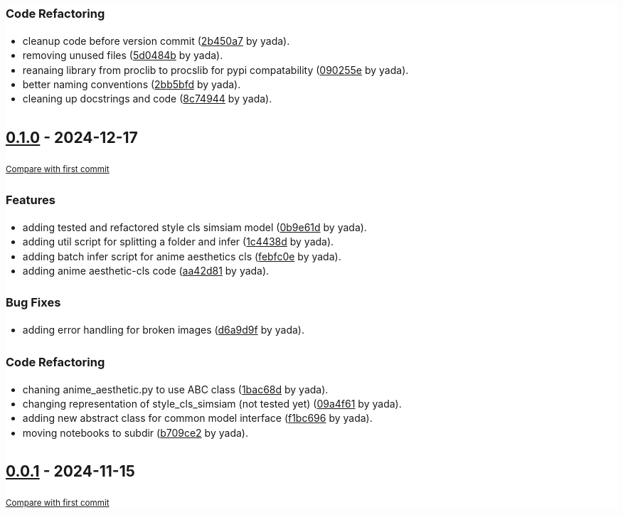 ### Code Refactoring

- cleanup code before version commit ([2b450a7](https://github.com/arot-devs/proclib/commit/2b450a72ad3a4d366d46a9ec9e38e854e2b35275) by yada).
- removing unused files ([5d0484b](https://github.com/arot-devs/proclib/commit/5d0484b884592389b679b395b225290da3916f15) by yada).
- reanaing library from proclib to procslib for pypi compatability ([090255e](https://github.com/arot-devs/proclib/commit/090255ef8bcb5e5f928a00255da2aefac022b6fe) by yada).
- better naming conventions ([2bb5bfd](https://github.com/arot-devs/proclib/commit/2bb5bfdca1090df8c703f8488efa2cb6471045c9) by yada).
- cleaning up docstrings and code ([8c74944](https://github.com/arot-devs/proclib/commit/8c7494432306c6b9dcde968a98d5e8af65251f77) by yada).

## [0.1.0](https://github.com/arot-devs/procslib/releases/tag/0.1.0) - 2024-12-17

<small>[Compare with first commit](https://github.com/arot-devs/procslib/compare/3ba21b386fb501dcfc42f5baa5a011d499618bd1...0.1.0)</small>

### Features

- adding tested and refactored style cls simsiam model ([0b9e61d](https://github.com/arot-devs/procslib/commit/0b9e61d25f0658d5c03ae94252754d0b85887528) by yada).
- adding util script for splitting a folder and infer ([1c4438d](https://github.com/arot-devs/procslib/commit/1c4438d4285ed3efb465b7dccefa6a760983e273) by yada).
- adding batch infer script for anime aesthetics cls ([febfc0e](https://github.com/arot-devs/procslib/commit/febfc0e63b5788f5dd4ee25ce81b3f57156e5b80) by yada).
- adding anime aesthetic-cls code ([aa42d81](https://github.com/arot-devs/procslib/commit/aa42d81ba09b5153dcc484f7a98e8c642450e742) by yada).

### Bug Fixes

- adding error handling for broken images ([d6a9d9f](https://github.com/arot-devs/procslib/commit/d6a9d9f3e53a5765d286063a16515a566f285ca9) by yada).

### Code Refactoring

- chaning anime_aesthetic.py to use ABC class ([1bac68d](https://github.com/arot-devs/procslib/commit/1bac68d43d8fe952469b9eb5a8bb4fe5116dde06) by yada).
- changing representation of style_cls_simsiam (not tested yet) ([09a4f61](https://github.com/arot-devs/procslib/commit/09a4f6112f437549c9388b7f0533e8c2da8d428c) by yada).
- adding new abstract class for common model interface ([f1bc696](https://github.com/arot-devs/procslib/commit/f1bc696d5098ba1d7751f468430fc876e1118bd6) by yada).
- moving notebooks to subdir ([b709ce2](https://github.com/arot-devs/procslib/commit/b709ce2bc1a5273a69f273a8bbabf565224ec2e9) by yada).


## [0.0.1](https://github.com/arot-devs/procslib/releases/tag/0.0.1) - 2024-11-15

<small>[Compare with first commit](https://github.com/arot-devs/procslib/compare/819a1296d7bd635854e623aa717abdac37d8b0e9...0.0.1)</small>
